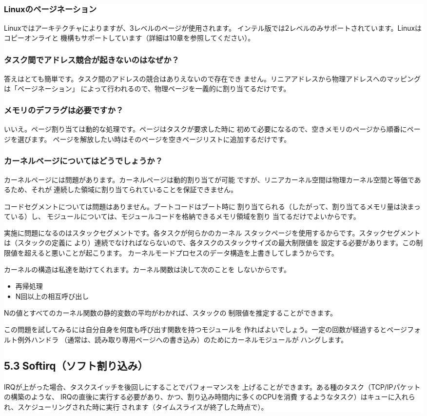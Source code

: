### Linuxのページネーション

Linuxではアーキテクチャによりますが、3レベルのページが使用されます。
インテル版では2レベルのみサポートされています。Linuxはコピーオンライと
機構もサポートしています（詳細は10章を参照してください）。

### タスク間でアドレス競合が起きないのはなぜか？

答えはとても簡単です。タスク間のアドレスの競合はありえないので存在でき
ません。リニアアドレスから物理アドレスへのマッピングは「ページネーション」
によって行われるので、物理ページを一義的に割り当てるだけです。

### メモリのデフラグは必要ですか？

いいえ。ページ割り当ては動的な処理です。ページはタスクが要求した時に
初めて必要になるので、空きメモリのページから順番にページを選びます。
ページを解放したい時はそのページを空きページリストに追加するだけです。

### カーネルページについてはどうでしょうか？

カーネルページには問題があります。カーネルページは動的割り当てが可能
ですが、リニアカーネル空間は物理カーネル空間と等価であるため、それが
連続した領域に割り当てられていることを保証できません。

コードセグメントについては問題はありません。ブートコードはブート時に
割り当てられる（したがって、割り当てるメモリ量は決まっている）し、
モジュールについては、モジュールコードを格納できるメモリ領域を割り
当てるだけでよいからです。

実施に問題になるのはスタックセグメントです。各タスクが何らかのカーネル
スタックページを使用するからです。スタックセグメントは（スタックの定義に
より）連続でなければならないので、各タスクのスタックサイズの最大制限値を
設定する必要があります。この制限値を超えると悪いことが起こります。
カーネルモードプロセスのデータ構造を上書きしてしまうからです。

カーネルの構造は私達を助けてくれます。カーネル関数は決して次のことを
しないからです。

- 再帰処理
- N回以上の相互呼び出し

Nの値とすべてのカーネル関数の静的変数の平均がわかれば、スタックの
制限値を推定することができます。

この問題を試してみるには自分自身を何度も呼び出す関数を持つモジュールを
作ればよいでしょう。一定の回数が経過するとページフォルト例外ハンドラ
（通常は、読み取り専用ページへの書き込み）のためにカーネルモジュールが
ハングします。

## 5.3 Softirq（ソフト割り込み）

IRQが上がった場合、タスクスイッチを後回しにすることでパフォーマンスを
上げることができます。ある種のタスク（TCP/IPパケットの構築のような、
IRQの直後に実行する必要があり、かつ、割り込み時間内に多くのCPUを消費
するようなタスク）はキューに入れられ、スケジューリングされた時に実行
されます（タイムスライスが終了した時点で）。
